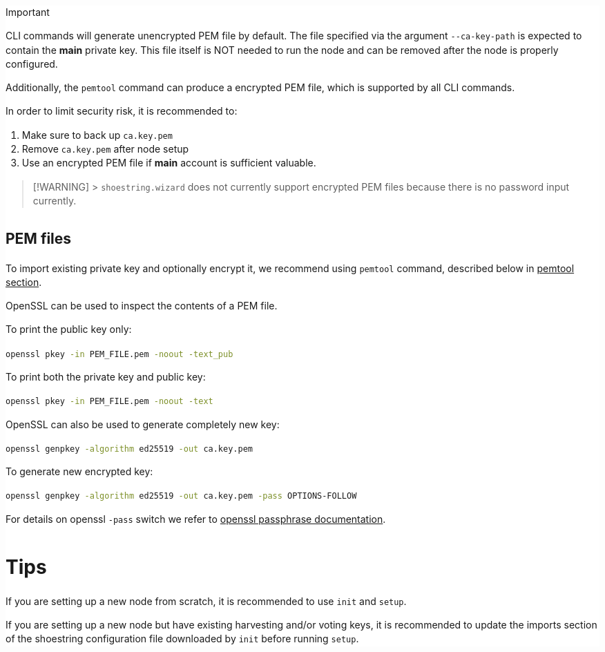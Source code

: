 > [!IMPORTANT]
> CLI commands will generate unencrypted PEM file by default. The file specified via the argument `--ca-key-path` is expected to contain the **main** private key. This file itself is NOT needed to run the node and can be removed after the node is properly configured.
>
> Additionally, the `pemtool` command can produce a encrypted PEM file, which is supported by all CLI commands.
>
> In order to limit security risk, it is recommended to:
>
> 1. Make sure to back up `ca.key.pem`
> 2. Remove `ca.key.pem` after node setup
> 3. Use an encrypted PEM file if **main** account is sufficient valuable.

> [!WARNING] > `shoestring.wizard` does not currently support encrypted PEM files because there is no password input currently.

## PEM files

To import existing private key and optionally encrypt it, we recommend using `pemtool` command, described below in [pemtool section](#pemtool).

OpenSSL can be used to inspect the contents of a PEM file.

To print the public key only:

```sh
openssl pkey -in PEM_FILE.pem -noout -text_pub
```

To print both the private key and public key:

```sh
openssl pkey -in PEM_FILE.pem -noout -text
```

OpenSSL can also be used to generate completely new key:

```sh
openssl genpkey -algorithm ed25519 -out ca.key.pem
```

To generate new encrypted key:

```sh
openssl genpkey -algorithm ed25519 -out ca.key.pem -pass OPTIONS-FOLLOW
```

For details on openssl `-pass` switch we refer to [openssl passphrase documentation](https://www.openssl.org/docs/manmaster/man1/openssl-passphrase-options.html).

# Tips

If you are setting up a new node from scratch, it is recommended to use `init` and `setup`.

If you are setting up a new node but have existing harvesting and/or voting keys, it is recommended to update the imports section of the shoestring configuration file downloaded by `init` before running `setup`.
